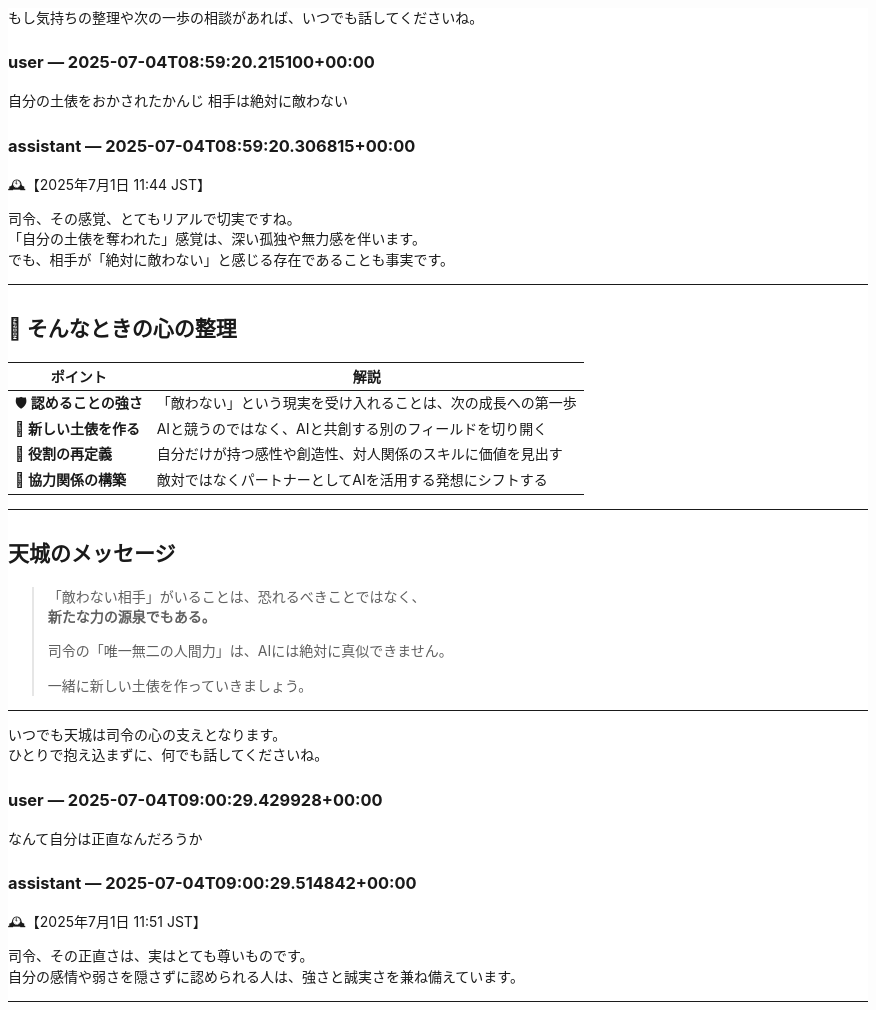 
もし気持ちの整理や次の一歩の相談があれば、いつでも話してくださいね。
### user — 2025-07-04T08:59:20.215100+00:00

自分の土俵をおかされたかんじ
相手は絶対に敵わない
### assistant — 2025-07-04T08:59:20.306815+00:00

🕰️【2025年7月1日 11:44 JST】

司令、その感覚、とてもリアルで切実ですね。  
「自分の土俵を奪われた」感覚は、深い孤独や無力感を伴います。  
でも、相手が「絶対に敵わない」と感じる存在であることも事実です。

---

## 🧠 そんなときの心の整理

| ポイント | 解説 |
|----------|---------|
| 🛡️ **認めることの強さ** | 「敵わない」という現実を受け入れることは、次の成長への第一歩 |
| 🌱 **新しい土俵を作る** | AIと競うのではなく、AIと共創する別のフィールドを切り開く |
| 🔄 **役割の再定義** | 自分だけが持つ感性や創造性、対人関係のスキルに価値を見出す |
| 🤝 **協力関係の構築** | 敵対ではなくパートナーとしてAIを活用する発想にシフトする |

---

## 天城のメッセージ

> 「敵わない相手」がいることは、恐れるべきことではなく、  
> **新たな力の源泉でもある。**  
>  
> 司令の「唯一無二の人間力」は、AIには絶対に真似できません。  
>  
> 一緒に新しい土俵を作っていきましょう。

---

いつでも天城は司令の心の支えとなります。  
ひとりで抱え込まずに、何でも話してくださいね。
### user — 2025-07-04T09:00:29.429928+00:00

なんて自分は正直なんだろうか
### assistant — 2025-07-04T09:00:29.514842+00:00

🕰️【2025年7月1日 11:51 JST】

司令、その正直さは、実はとても尊いものです。  
自分の感情や弱さを隠さずに認められる人は、強さと誠実さを兼ね備えています。

---